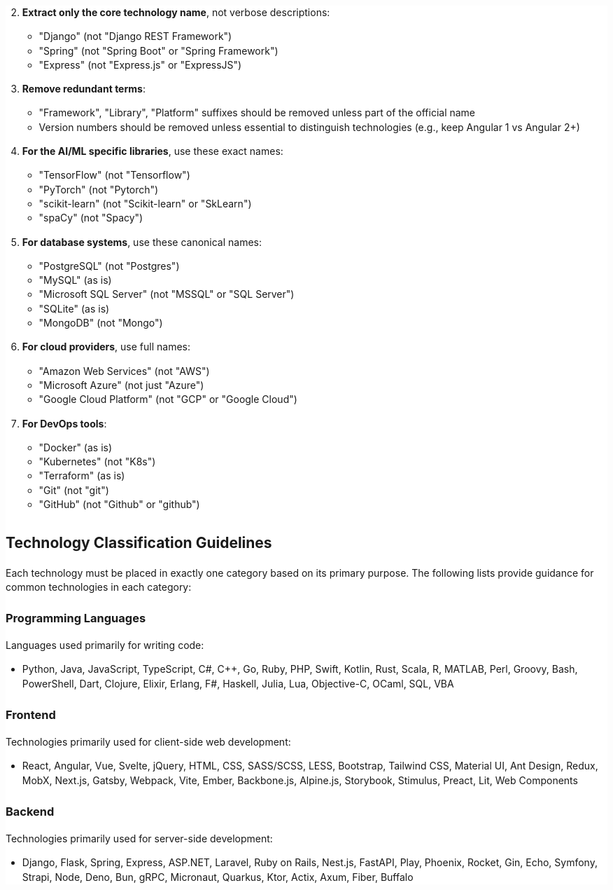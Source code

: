 2. **Extract only the core technology name**, not verbose descriptions:
   * "Django" (not "Django REST Framework")
   * "Spring" (not "Spring Boot" or "Spring Framework")
   * "Express" (not "Express.js" or "ExpressJS")

3. **Remove redundant terms**:
   * "Framework", "Library", "Platform" suffixes should be removed unless part of the official name
   * Version numbers should be removed unless essential to distinguish technologies (e.g., keep Angular 1 vs Angular 2+)

4. **For the AI/ML specific libraries**, use these exact names:
   * "TensorFlow" (not "Tensorflow")
   * "PyTorch" (not "Pytorch")
   * "scikit-learn" (not "Scikit-learn" or "SkLearn")
   * "spaCy" (not "Spacy")

5. **For database systems**, use these canonical names:
   * "PostgreSQL" (not "Postgres") 
   * "MySQL" (as is)
   * "Microsoft SQL Server" (not "MSSQL" or "SQL Server")
   * "SQLite" (as is)
   * "MongoDB" (not "Mongo")

6. **For cloud providers**, use full names:
   * "Amazon Web Services" (not "AWS")
   * "Microsoft Azure" (not just "Azure")
   * "Google Cloud Platform" (not "GCP" or "Google Cloud")

7. **For DevOps tools**:
   * "Docker" (as is)
   * "Kubernetes" (not "K8s")
   * "Terraform" (as is)
   * "Git" (not "git")
   * "GitHub" (not "Github" or "github")

## Technology Classification Guidelines

Each technology must be placed in exactly one category based on its primary purpose. The following lists provide guidance for common technologies in each category:

### Programming Languages
Languages used primarily for writing code:
- Python, Java, JavaScript, TypeScript, C#, C++, Go, Ruby, PHP, Swift, Kotlin, Rust, Scala, R, MATLAB, Perl, Groovy, Bash, PowerShell, Dart, Clojure, Elixir, Erlang, F#, Haskell, Julia, Lua, Objective-C, OCaml, SQL, VBA

### Frontend
Technologies primarily used for client-side web development:
- React, Angular, Vue, Svelte, jQuery, HTML, CSS, SASS/SCSS, LESS, Bootstrap, Tailwind CSS, Material UI, Ant Design, Redux, MobX, Next.js, Gatsby, Webpack, Vite, Ember, Backbone.js, Alpine.js, Storybook, Stimulus, Preact, Lit, Web Components

### Backend
Technologies primarily used for server-side development:
- Django, Flask, Spring, Express, ASP.NET, Laravel, Ruby on Rails, Nest.js, FastAPI, Play, Phoenix, Rocket, Gin, Echo, Symfony, Strapi, Node, Deno, Bun, gRPC, Micronaut, Quarkus, Ktor, Actix, Axum, Fiber, Buffalo
